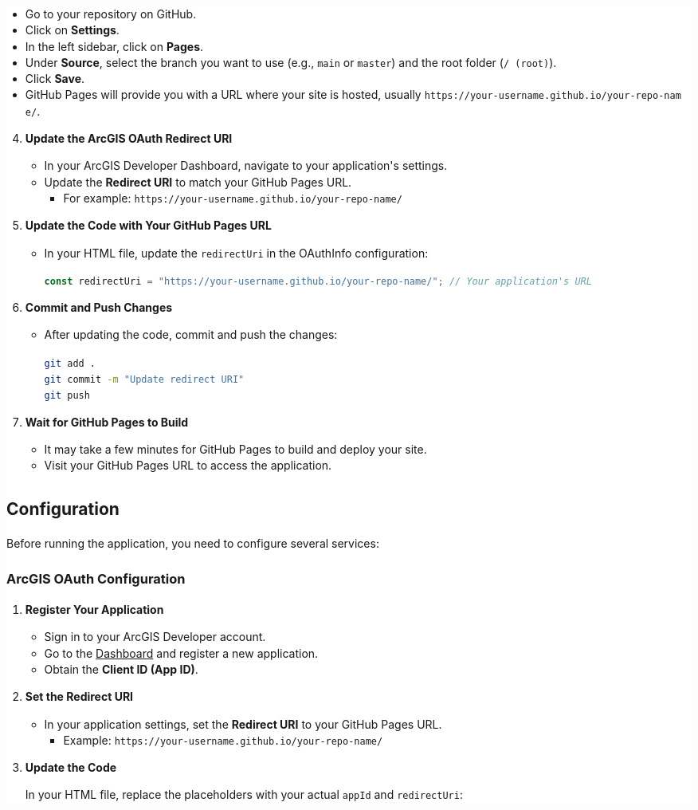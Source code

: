    - Go to your repository on GitHub.
   - Click on **Settings**.
   - In the left sidebar, click on **Pages**.
   - Under **Source**, select the branch you want to use (e.g., `main` or `master`) and the root folder (`/ (root)`).
   - Click **Save**.
   - GitHub Pages will provide you with a URL where your site is hosted, usually `https://your-username.github.io/your-repo-name/`.

4. **Update the ArcGIS OAuth Redirect URI**

   - In your ArcGIS Developer Dashboard, navigate to your application's settings.
   - Update the **Redirect URI** to match your GitHub Pages URL.
     - For example: `https://your-username.github.io/your-repo-name/`

5. **Update the Code with Your GitHub Pages URL**

   - In your HTML file, update the `redirectUri` in the OAuthInfo configuration:

     ```javascript
     const redirectUri = "https://your-username.github.io/your-repo-name/"; // Your application's URL
     ```

6. **Commit and Push Changes**

   - After updating the code, commit and push the changes:

     ```bash
     git add .
     git commit -m "Update redirect URI"
     git push
     ```

7. **Wait for GitHub Pages to Build**

   - It may take a few minutes for GitHub Pages to build and deploy your site.
   - Visit your GitHub Pages URL to access the application.

## Configuration

Before running the application, you need to configure several services:

### ArcGIS OAuth Configuration

1. **Register Your Application**

   - Sign in to your ArcGIS Developer account.
   - Go to the [Dashboard](https://developers.arcgis.com/dashboard) and register a new application.
   - Obtain the **Client ID (App ID)**.

2. **Set the Redirect URI**

   - In your application settings, set the **Redirect URI** to your GitHub Pages URL.
     - Example: `https://your-username.github.io/your-repo-name/`

3. **Update the Code**

   In your HTML file, replace the placeholders with your actual `appId` and `redirectUri`:
